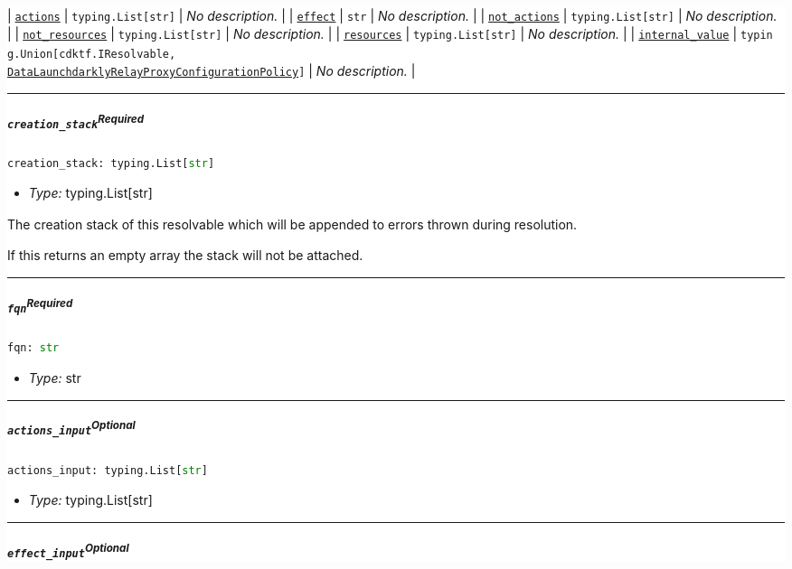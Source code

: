 | <code><a href="#@cdktf/provider-launchdarkly.dataLaunchdarklyRelayProxyConfiguration.DataLaunchdarklyRelayProxyConfigurationPolicyOutputReference.property.actions">actions</a></code> | <code>typing.List[str]</code> | *No description.* |
| <code><a href="#@cdktf/provider-launchdarkly.dataLaunchdarklyRelayProxyConfiguration.DataLaunchdarklyRelayProxyConfigurationPolicyOutputReference.property.effect">effect</a></code> | <code>str</code> | *No description.* |
| <code><a href="#@cdktf/provider-launchdarkly.dataLaunchdarklyRelayProxyConfiguration.DataLaunchdarklyRelayProxyConfigurationPolicyOutputReference.property.notActions">not_actions</a></code> | <code>typing.List[str]</code> | *No description.* |
| <code><a href="#@cdktf/provider-launchdarkly.dataLaunchdarklyRelayProxyConfiguration.DataLaunchdarklyRelayProxyConfigurationPolicyOutputReference.property.notResources">not_resources</a></code> | <code>typing.List[str]</code> | *No description.* |
| <code><a href="#@cdktf/provider-launchdarkly.dataLaunchdarklyRelayProxyConfiguration.DataLaunchdarklyRelayProxyConfigurationPolicyOutputReference.property.resources">resources</a></code> | <code>typing.List[str]</code> | *No description.* |
| <code><a href="#@cdktf/provider-launchdarkly.dataLaunchdarklyRelayProxyConfiguration.DataLaunchdarklyRelayProxyConfigurationPolicyOutputReference.property.internalValue">internal_value</a></code> | <code>typing.Union[cdktf.IResolvable, <a href="#@cdktf/provider-launchdarkly.dataLaunchdarklyRelayProxyConfiguration.DataLaunchdarklyRelayProxyConfigurationPolicy">DataLaunchdarklyRelayProxyConfigurationPolicy</a>]</code> | *No description.* |

---

##### `creation_stack`<sup>Required</sup> <a name="creation_stack" id="@cdktf/provider-launchdarkly.dataLaunchdarklyRelayProxyConfiguration.DataLaunchdarklyRelayProxyConfigurationPolicyOutputReference.property.creationStack"></a>

```python
creation_stack: typing.List[str]
```

- *Type:* typing.List[str]

The creation stack of this resolvable which will be appended to errors thrown during resolution.

If this returns an empty array the stack will not be attached.

---

##### `fqn`<sup>Required</sup> <a name="fqn" id="@cdktf/provider-launchdarkly.dataLaunchdarklyRelayProxyConfiguration.DataLaunchdarklyRelayProxyConfigurationPolicyOutputReference.property.fqn"></a>

```python
fqn: str
```

- *Type:* str

---

##### `actions_input`<sup>Optional</sup> <a name="actions_input" id="@cdktf/provider-launchdarkly.dataLaunchdarklyRelayProxyConfiguration.DataLaunchdarklyRelayProxyConfigurationPolicyOutputReference.property.actionsInput"></a>

```python
actions_input: typing.List[str]
```

- *Type:* typing.List[str]

---

##### `effect_input`<sup>Optional</sup> <a name="effect_input" id="@cdktf/provider-launchdarkly.dataLaunchdarklyRelayProxyConfiguration.DataLaunchdarklyRelayProxyConfigurationPolicyOutputReference.property.effectInput"></a>
